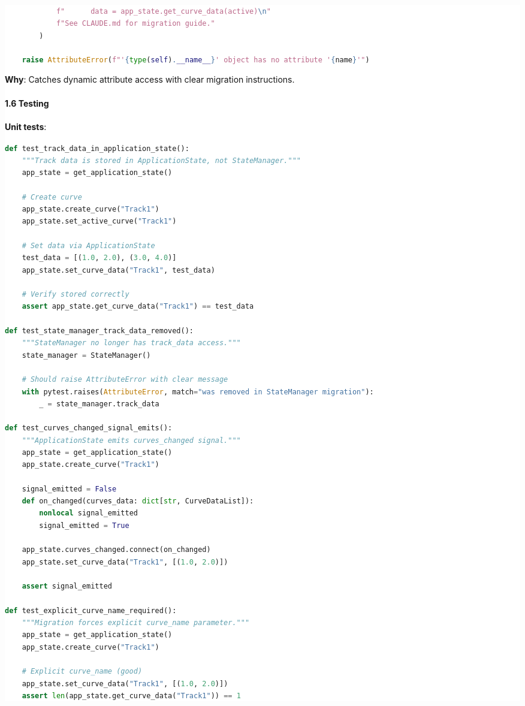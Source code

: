 ```python
            f"      data = app_state.get_curve_data(active)\n"
            f"See CLAUDE.md for migration guide."
        )

    raise AttributeError(f"'{type(self).__name__}' object has no attribute '{name}'")
```

**Why**: Catches dynamic attribute access with clear migration instructions.

#### 1.6 Testing

**Unit tests**:
```python
def test_track_data_in_application_state():
    """Track data is stored in ApplicationState, not StateManager."""
    app_state = get_application_state()

    # Create curve
    app_state.create_curve("Track1")
    app_state.set_active_curve("Track1")

    # Set data via ApplicationState
    test_data = [(1.0, 2.0), (3.0, 4.0)]
    app_state.set_curve_data("Track1", test_data)

    # Verify stored correctly
    assert app_state.get_curve_data("Track1") == test_data

def test_state_manager_track_data_removed():
    """StateManager no longer has track_data access."""
    state_manager = StateManager()

    # Should raise AttributeError with clear message
    with pytest.raises(AttributeError, match="was removed in StateManager migration"):
        _ = state_manager.track_data

def test_curves_changed_signal_emits():
    """ApplicationState emits curves_changed signal."""
    app_state = get_application_state()
    app_state.create_curve("Track1")

    signal_emitted = False
    def on_changed(curves_data: dict[str, CurveDataList]):
        nonlocal signal_emitted
        signal_emitted = True

    app_state.curves_changed.connect(on_changed)
    app_state.set_curve_data("Track1", [(1.0, 2.0)])

    assert signal_emitted

def test_explicit_curve_name_required():
    """Migration forces explicit curve_name parameter."""
    app_state = get_application_state()
    app_state.create_curve("Track1")

    # Explicit curve_name (good)
    app_state.set_curve_data("Track1", [(1.0, 2.0)])
    assert len(app_state.get_curve_data("Track1")) == 1
```
